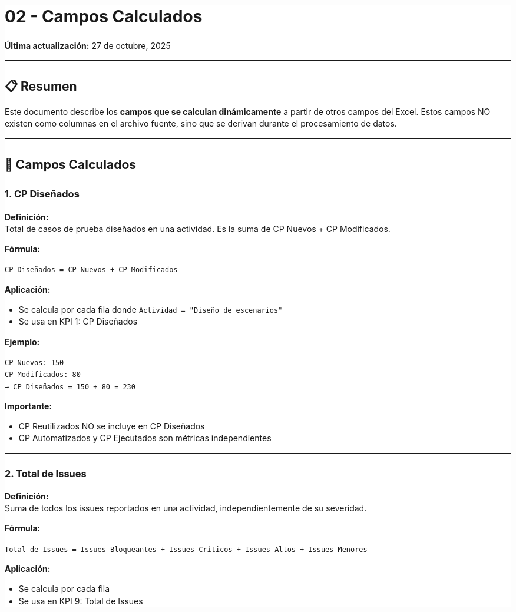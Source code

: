 # 02 - Campos Calculados

**Última actualización:** 27 de octubre, 2025

---

## 📋 Resumen

Este documento describe los **campos que se calculan dinámicamente** a partir de otros campos del Excel. Estos campos NO existen como columnas en el archivo fuente, sino que se derivan durante el procesamiento de datos.

---

## 🧮 Campos Calculados

### **1. CP Diseñados**

**Definición:**  
Total de casos de prueba diseñados en una actividad. Es la suma de CP Nuevos + CP Modificados.

**Fórmula:**
```
CP Diseñados = CP Nuevos + CP Modificados
```

**Aplicación:**
- Se calcula por cada fila donde `Actividad = "Diseño de escenarios"`
- Se usa en KPI 1: CP Diseñados

**Ejemplo:**
```
CP Nuevos: 150
CP Modificados: 80
→ CP Diseñados = 150 + 80 = 230
```

**Importante:**
- CP Reutilizados NO se incluye en CP Diseñados
- CP Automatizados y CP Ejecutados son métricas independientes

---

### **2. Total de Issues**

**Definición:**  
Suma de todos los issues reportados en una actividad, independientemente de su severidad.

**Fórmula:**
```
Total de Issues = Issues Bloqueantes + Issues Críticos + Issues Altos + Issues Menores
```

**Aplicación:**
- Se calcula por cada fila
- Se usa en KPI 9: Total de Issues
